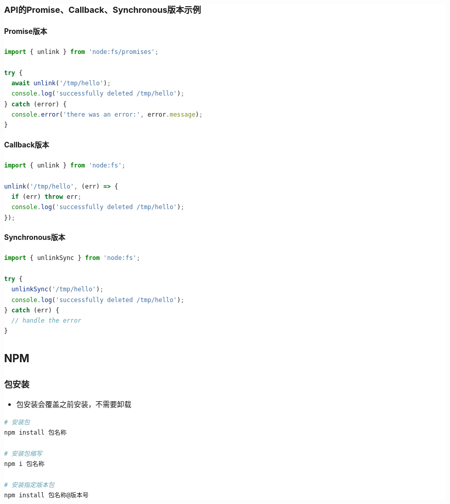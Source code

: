 ### API的Promise、Callback、Synchronous版本示例

#### Promise版本

```javascript
import { unlink } from 'node:fs/promises';

try {
  await unlink('/tmp/hello');
  console.log('successfully deleted /tmp/hello');
} catch (error) {
  console.error('there was an error:', error.message);
}
```

#### Callback版本

```javascript
import { unlink } from 'node:fs';

unlink('/tmp/hello', (err) => {
  if (err) throw err;
  console.log('successfully deleted /tmp/hello');
});
```

#### Synchronous版本

```javascript
import { unlinkSync } from 'node:fs';

try {
  unlinkSync('/tmp/hello');
  console.log('successfully deleted /tmp/hello');
} catch (err) {
  // handle the error
}
```

## NPM

### 包安装

* 包安装会覆盖之前安装，不需要卸载

```bash
# 安装包
npm install 包名称

# 安装包缩写
npm i 包名称

# 安装指定版本包
npm install 包名称@版本号
```

